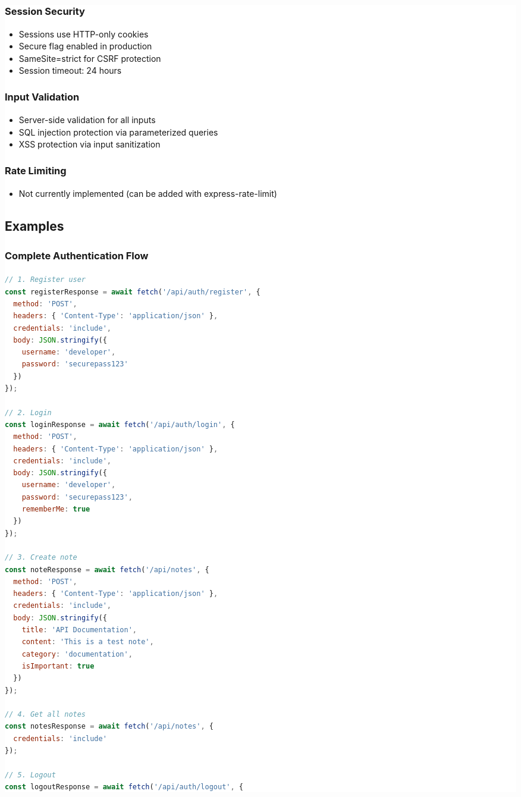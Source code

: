 ### Session Security
- Sessions use HTTP-only cookies
- Secure flag enabled in production
- SameSite=strict for CSRF protection
- Session timeout: 24 hours

### Input Validation
- Server-side validation for all inputs
- SQL injection protection via parameterized queries
- XSS protection via input sanitization

### Rate Limiting
- Not currently implemented (can be added with express-rate-limit)

## Examples

### Complete Authentication Flow

```javascript
// 1. Register user
const registerResponse = await fetch('/api/auth/register', {
  method: 'POST',
  headers: { 'Content-Type': 'application/json' },
  credentials: 'include',
  body: JSON.stringify({
    username: 'developer',
    password: 'securepass123'
  })
});

// 2. Login
const loginResponse = await fetch('/api/auth/login', {
  method: 'POST',
  headers: { 'Content-Type': 'application/json' },
  credentials: 'include',
  body: JSON.stringify({
    username: 'developer',
    password: 'securepass123',
    rememberMe: true
  })
});

// 3. Create note
const noteResponse = await fetch('/api/notes', {
  method: 'POST',
  headers: { 'Content-Type': 'application/json' },
  credentials: 'include',
  body: JSON.stringify({
    title: 'API Documentation',
    content: 'This is a test note',
    category: 'documentation',
    isImportant: true
  })
});

// 4. Get all notes
const notesResponse = await fetch('/api/notes', {
  credentials: 'include'
});

// 5. Logout
const logoutResponse = await fetch('/api/auth/logout', {
```